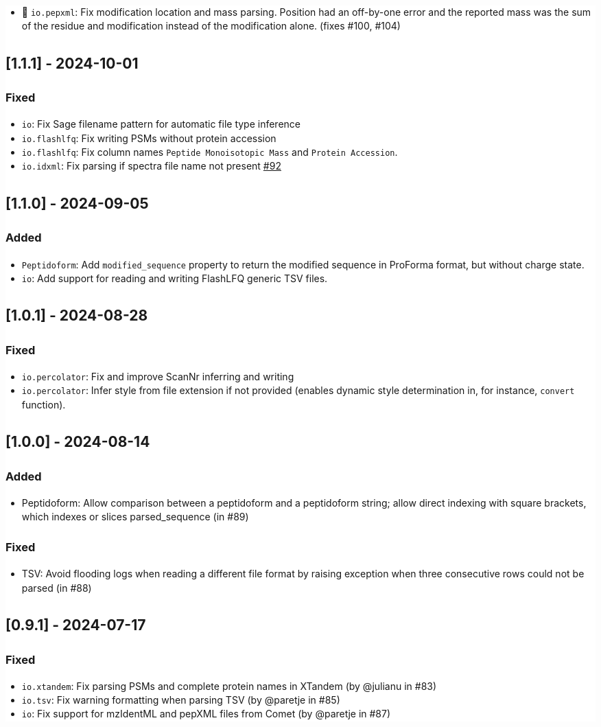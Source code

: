 - 🐛 `io.pepxml`: Fix modification location and mass parsing. Position had an off-by-one error and the reported mass was the sum of the residue and modification instead of the modification alone. (fixes #100, #104)

## [1.1.1] - 2024-10-01

### Fixed

- `io`: Fix Sage filename pattern for automatic file type inference
- `io.flashlfq`: Fix writing PSMs without protein accession
- `io.flashlfq`: Fix column names `Peptide Monoisotopic Mass` and `Protein Accession`.
- `io.idxml`: Fix parsing if spectra file name not present [#92](https://github.com/compomics/psm_utils/issues/92)

## [1.1.0] - 2024-09-05

### Added

- `Peptidoform`: Add `modified_sequence` property to return the modified sequence in ProForma format, but without charge state.
- `io`: Add support for reading and writing FlashLFQ generic TSV files.

## [1.0.1] - 2024-08-28

### Fixed

- `io.percolator`: Fix and improve ScanNr inferring and writing
- `io.percolator`: Infer style from file extension if not provided (enables dynamic style determination in, for instance, `convert` function).

## [1.0.0] - 2024-08-14

### Added

- Peptidoform: Allow comparison between a peptidoform and a peptidoform string; allow direct indexing with square brackets, which indexes or slices parsed_sequence (in #89)

### Fixed

- TSV: Avoid flooding logs when reading a different file format by raising exception when three consecutive rows could not be parsed (in #88)

## [0.9.1] - 2024-07-17

### Fixed

- `io.xtandem`: Fix parsing PSMs and complete protein names in XTandem (by @julianu in #83)
- `io.tsv`: Fix warning formatting when parsing TSV (by @paretje in #85)
- `io`: Fix support for mzIdentML and pepXML files from Comet (by @paretje in #87)
